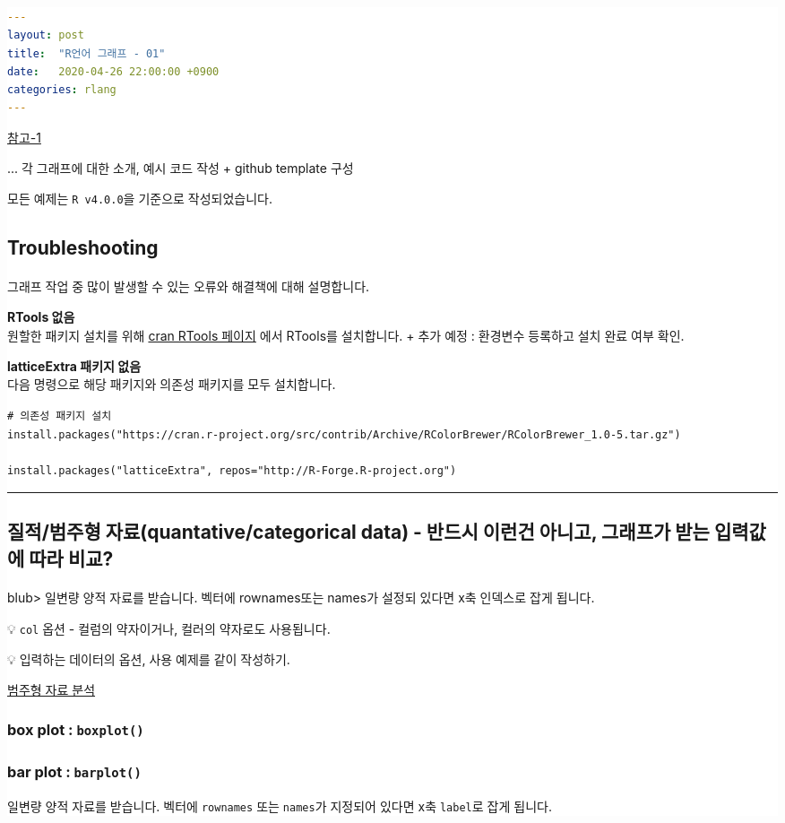 ```yaml
---
layout: post
title:  "R언어 그래프 - 01"
date:   2020-04-26 22:00:00 +0900
categories: rlang
---
```


[참고-1](https://allaboutmoon.tistory.com/entry/R%EC%9D%84-%ED%99%9C%EC%9A%A9%ED%95%9C-%EA%B7%B8%EB%9E%98%ED%94%84-%EC%9E%91%EC%84%B1%ED%95%98%EA%B8%B0)


... 각 그래프에 대한 소개, 예시 코드 작성 + github template 구성

모든 예제는 `R v4.0.0`을 기준으로 작성되었습니다.

## Troubleshooting

그래프 작업 중 많이 발생할 수 있는 오류와 해결책에 대해 설명합니다. 

**RTools 없음**  
원할한 패키지 설치를 위해 [cran RTools 페이지](https://cran.r-project.org/bin/windows/Rtools/ ) 에서 RTools를 설치합니다.  + 추가 예정 : 환경변수 등록하고 설치 완료 여부 확인.

**latticeExtra 패키지 없음**    
다음 명령으로 해당 패키지와 의존성 패키지를 모두 설치합니다.
```
# 의존성 패키지 설치
install.packages("https://cran.r-project.org/src/contrib/Archive/RColorBrewer/RColorBrewer_1.0-5.tar.gz")

install.packages("latticeExtra", repos="http://R-Forge.R-project.org")
```

---


## 질적/범주형 자료(quantative/categorical data) - 반드시 이런건 아니고, 그래프가 받는 입력값에 따라 비교?

blub> 일변량 양적 자료를 받습니다. 벡터에 rownames또는 names가 설정되 있다면 x축 인덱스로 잡게 됩니다.

💡 `col` 옵션 - 컬럼의 약자이거나, 컬러의 약자로도 사용됩니다.

💡 입력하는 데이터의 옵션, 사용 예제를 같이 작성하기.

[범주형 자료 분석](https://m.blog.naver.com/PostView.nhn?blogId=kimkukko&logNo=120025599729&proxyReferer=https%3A%2F%2Fwww.google.com%2F)

### box plot : `boxplot()`


### bar plot : `barplot()`

일변량 양적 자료를 받습니다. 벡터에 `rownames` 또는  `names`가 지정되어 있다면 x축 `label`로 잡게 됩니다.
